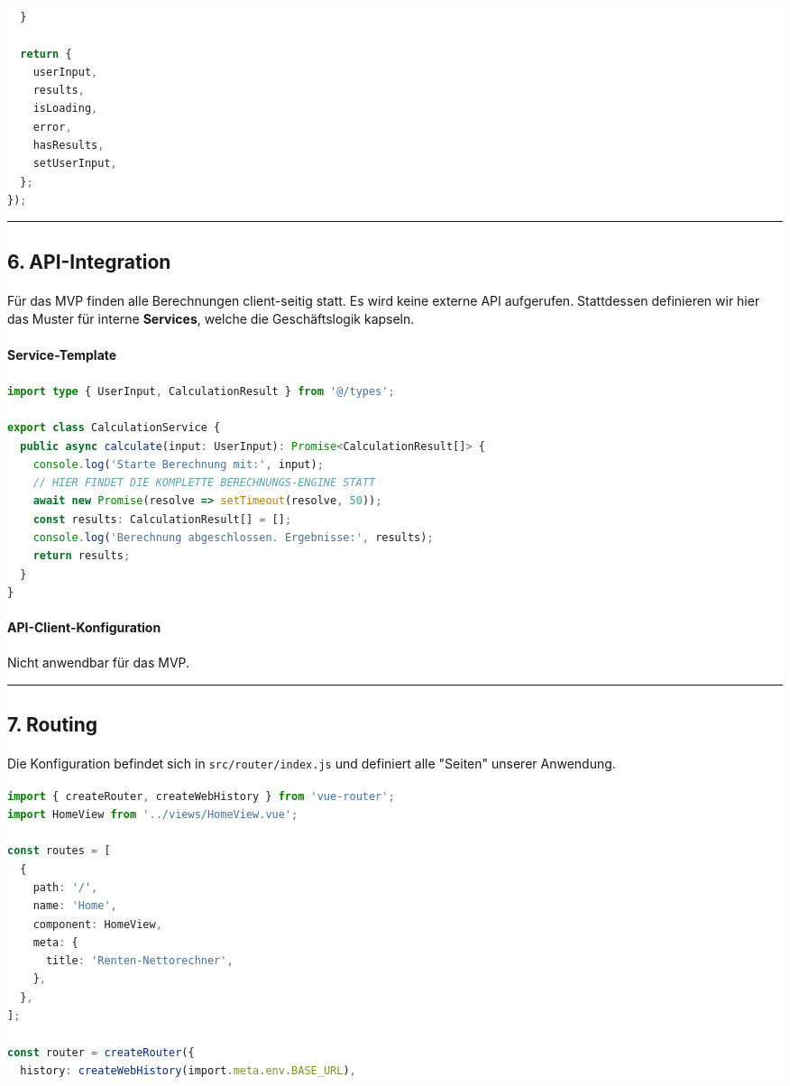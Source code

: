 ```typescript
  }

  return {
    userInput,
    results,
    isLoading,
    error,
    hasResults,
    setUserInput,
  };
});
```

---

## 6. API-Integration

Für das MVP finden alle Berechnungen client-seitig statt. Es wird keine externe API aufgerufen. Stattdessen definieren wir hier das Muster für interne **Services**, welche die Geschäftslogik kapseln.

#### Service-Template

```typescript
import type { UserInput, CalculationResult } from '@/types';

export class CalculationService {
  public async calculate(input: UserInput): Promise<CalculationResult[]> {
    console.log('Starte Berechnung mit:', input);
    // HIER FINDET DIE KOMPLETTE BERECHNUNGS-ENGINE STATT
    await new Promise(resolve => setTimeout(resolve, 50));
    const results: CalculationResult[] = [];
    console.log('Berechnung abgeschlossen. Ergebnisse:', results);
    return results;
  }
}
```

#### API-Client-Konfiguration

Nicht anwendbar für das MVP.

---

## 7. Routing

Die Konfiguration befindet sich in `src/router/index.js` und definiert alle "Seiten" unserer Anwendung.

```typescript
import { createRouter, createWebHistory } from 'vue-router';
import HomeView from '../views/HomeView.vue';

const routes = [
  {
    path: '/',
    name: 'Home',
    component: HomeView,
    meta: {
      title: 'Renten-Nettorechner',
    },
  },
];

const router = createRouter({
  history: createWebHistory(import.meta.env.BASE_URL),
```